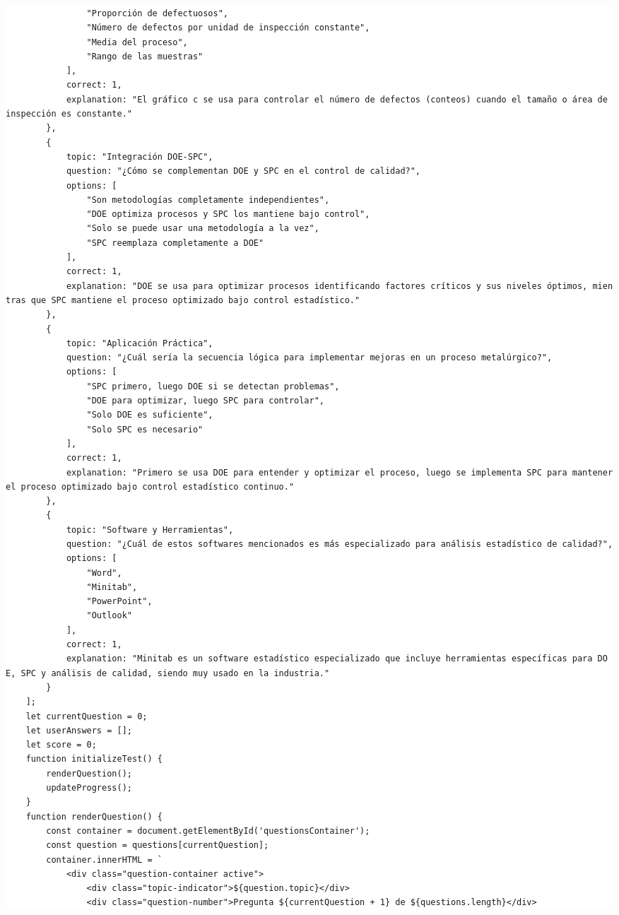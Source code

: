                     "Proporción de defectuosos",
                    "Número de defectos por unidad de inspección constante",
                    "Media del proceso",
                    "Rango de las muestras"
                ],
                correct: 1,
                explanation: "El gráfico c se usa para controlar el número de defectos (conteos) cuando el tamaño o área de inspección es constante."
            },
            {
                topic: "Integración DOE-SPC",
                question: "¿Cómo se complementan DOE y SPC en el control de calidad?",
                options: [
                    "Son metodologías completamente independientes",
                    "DOE optimiza procesos y SPC los mantiene bajo control",
                    "Solo se puede usar una metodología a la vez",
                    "SPC reemplaza completamente a DOE"
                ],
                correct: 1,
                explanation: "DOE se usa para optimizar procesos identificando factores críticos y sus niveles óptimos, mientras que SPC mantiene el proceso optimizado bajo control estadístico."
            },
            {
                topic: "Aplicación Práctica",
                question: "¿Cuál sería la secuencia lógica para implementar mejoras en un proceso metalúrgico?",
                options: [
                    "SPC primero, luego DOE si se detectan problemas",
                    "DOE para optimizar, luego SPC para controlar",
                    "Solo DOE es suficiente",
                    "Solo SPC es necesario"
                ],
                correct: 1,
                explanation: "Primero se usa DOE para entender y optimizar el proceso, luego se implementa SPC para mantener el proceso optimizado bajo control estadístico continuo."
            },
            {
                topic: "Software y Herramientas",
                question: "¿Cuál de estos softwares mencionados es más especializado para análisis estadístico de calidad?",
                options: [
                    "Word",
                    "Minitab",
                    "PowerPoint", 
                    "Outlook"
                ],
                correct: 1,
                explanation: "Minitab es un software estadístico especializado que incluye herramientas específicas para DOE, SPC y análisis de calidad, siendo muy usado en la industria."
            }
        ];
        let currentQuestion = 0;
        let userAnswers = [];
        let score = 0;
        function initializeTest() {
            renderQuestion();
            updateProgress();
        }
        function renderQuestion() {
            const container = document.getElementById('questionsContainer');
            const question = questions[currentQuestion]; 
            container.innerHTML = `
                <div class="question-container active">
                    <div class="topic-indicator">${question.topic}</div>
                    <div class="question-number">Pregunta ${currentQuestion + 1} de ${questions.length}</div>